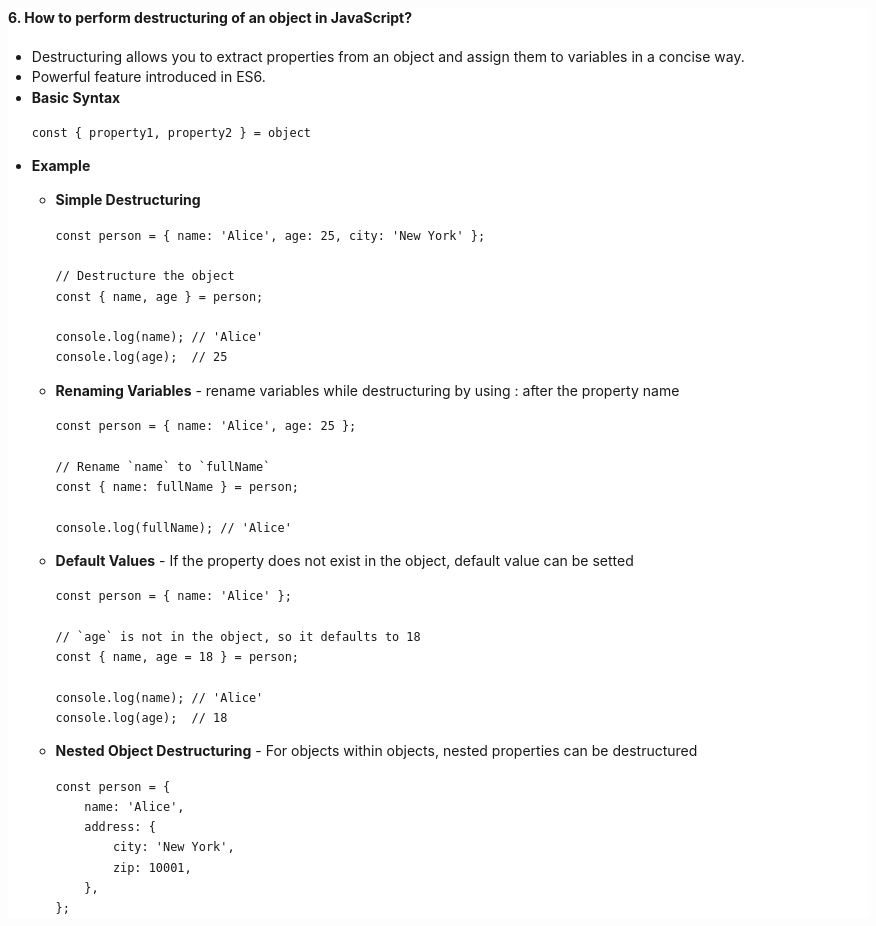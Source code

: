 
#### 6. How to perform destructuring of an object in JavaScript?
- Destructuring allows you to extract properties from an object and assign them to variables in a concise way. 
- Powerful feature introduced in ES6.
- **Basic Syntax**
    ```code
    const { property1, property2 } = object
    ```
- **Example**
    - **Simple Destructuring**

        ```code
        const person = { name: 'Alice', age: 25, city: 'New York' };

        // Destructure the object
        const { name, age } = person;

        console.log(name); // 'Alice'
        console.log(age);  // 25
        ```

    - **Renaming Variables** - rename variables while destructuring by using : after the property name
        
        ```code
        const person = { name: 'Alice', age: 25 };

        // Rename `name` to `fullName`
        const { name: fullName } = person;

        console.log(fullName); // 'Alice'
        ```

    - **Default Values** - If the property does not exist in the object, default value can be setted

        ```code
        const person = { name: 'Alice' };

        // `age` is not in the object, so it defaults to 18
        const { name, age = 18 } = person;

        console.log(name); // 'Alice'
        console.log(age);  // 18
        ```
    
    - **Nested Object Destructuring** - For objects within objects, nested properties can be destructured

        ```code
        const person = {
            name: 'Alice',
            address: {
                city: 'New York',
                zip: 10001,
            },
        };
